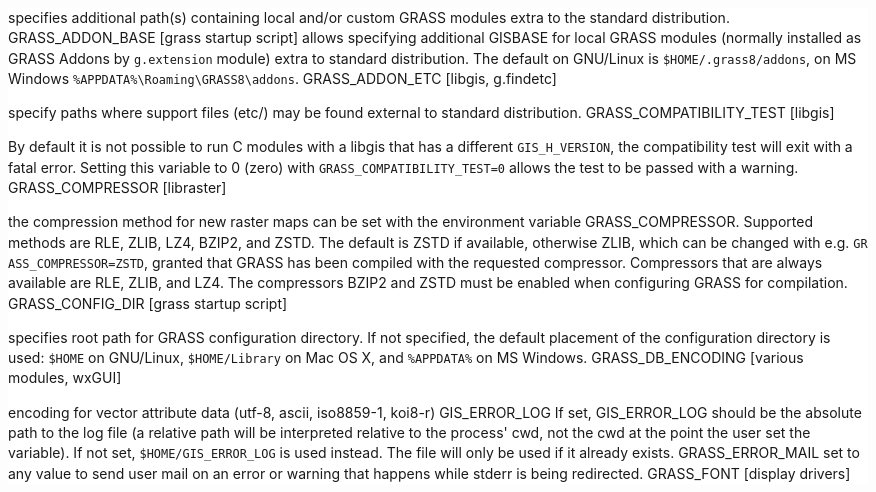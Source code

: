 specifies additional path(s) containing local and/or custom GRASS
modules extra to the standard distribution.
GRASS\_ADDON\_BASE
[grass startup script]
 allows specifying additional GISBASE
for local GRASS modules (normally installed as GRASS Addons
by `g.extension` module) extra to standard
distribution. The default on GNU/Linux
is `$HOME/.grass8/addons`, on MS
Windows `%APPDATA%\Roaming\GRASS8\addons`.
GRASS\_ADDON\_ETC
[libgis, g.findetc]

specify paths where support files (etc/) may be found external to
standard distribution.
GRASS\_COMPATIBILITY\_TEST
[libgis]

By default it is not possible to run C modules with a libgis that has a
different `GIS_H_VERSION`, the compatibility test will exit with a
fatal error. Setting this variable to 0 (zero) with
`GRASS_COMPATIBILITY_TEST=0` allows the test to be passed with a
warning.
GRASS\_COMPRESSOR
[libraster]

the compression method for new raster maps can be set with the
environment variable GRASS\_COMPRESSOR. Supported methods are RLE,
ZLIB, LZ4, BZIP2, and ZSTD. The default is ZSTD if available,
otherwise ZLIB, which can be changed with e.g.
`GRASS_COMPRESSOR=ZSTD`, granted that GRASS has been
compiled with the requested compressor. Compressors that are always
available are RLE, ZLIB, and LZ4. The compressors BZIP2 and ZSTD
must be enabled when configuring GRASS for compilation.
GRASS\_CONFIG\_DIR
[grass startup script]

specifies root path for GRASS configuration directory.
If not specified, the default placement of the
configuration directory is used: `$HOME` on GNU/Linux,
`$HOME/Library` on Mac OS X, and `%APPDATA%` on MS Windows.
GRASS\_DB\_ENCODING
[various modules, wxGUI]

encoding for vector attribute data (utf-8, ascii, iso8859-1, koi8-r)
GIS\_ERROR\_LOG
If set, GIS\_ERROR\_LOG should be the absolute path to the log
file (a relative path will be interpreted relative to the process'
cwd, not the cwd at the point the user set the variable). If not
set, `$HOME/GIS_ERROR_LOG` is used instead. The file will
only be used if it already exists.
GRASS\_ERROR\_MAIL
set to any value to send user mail on an error or warning that
happens while stderr is being redirected.
GRASS\_FONT
[display drivers]
